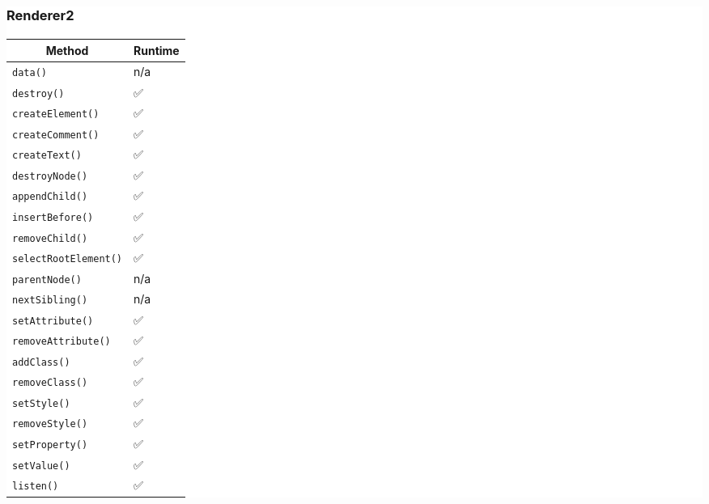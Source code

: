 ### Renderer2
| Method                              | Runtime |
| ----------------------------------- | ------- |
| `data()`                            |  n/a    |
| `destroy()`                         |  ✅     |
| `createElement()`                   |  ✅     |
| `createComment()`                   |  ✅    |
| `createText()`                      |  ✅     |
| `destroyNode()`                     |  ✅     |
| `appendChild()`                     |  ✅     |
| `insertBefore()`                    |  ✅     |
| `removeChild()`                     |  ✅     |
| `selectRootElement()`               |  ✅     |
| `parentNode()`                      |  n/a    |
| `nextSibling()`                     |  n/a    |
| `setAttribute()`                    |  ✅     |
| `removeAttribute()`                 |  ✅     |
| `addClass()`                        |  ✅     |
| `removeClass()`                     |  ✅     |
| `setStyle()`                        |  ✅     |
| `removeStyle()`                     |  ✅     |
| `setProperty()`                     |  ✅     |
| `setValue()`                        |  ✅     |
| `listen()`                          |  ✅     |
